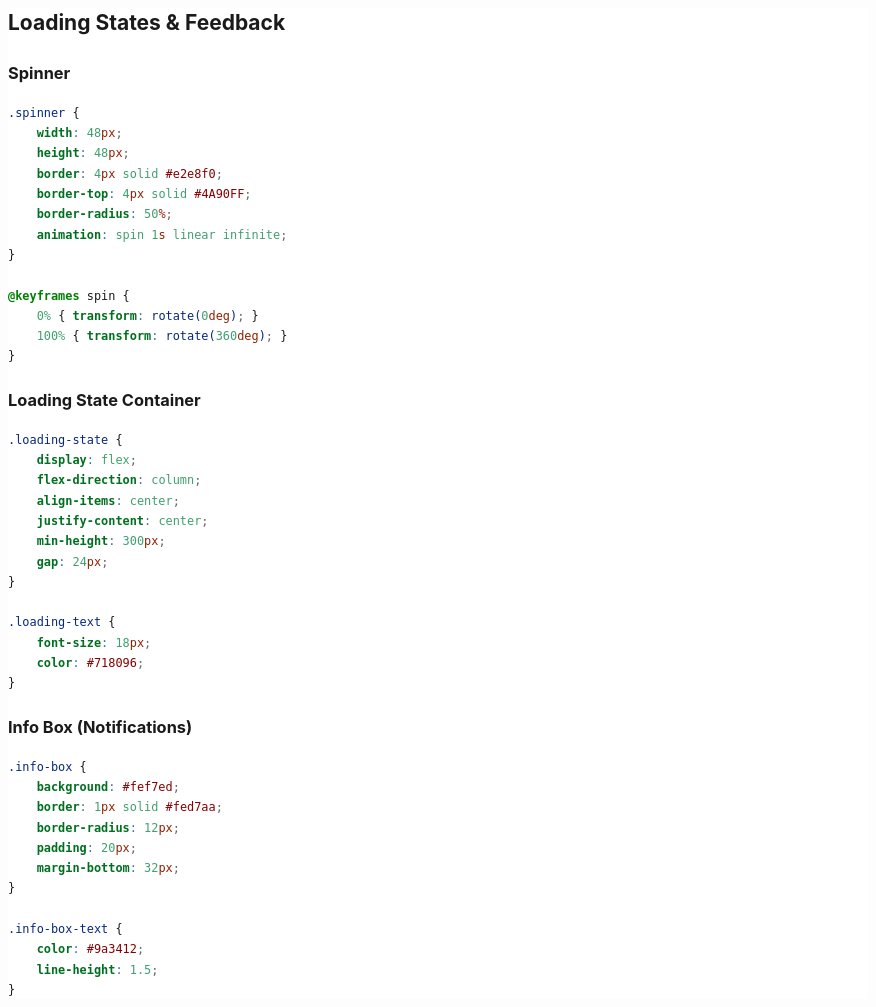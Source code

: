 
## Loading States & Feedback

### Spinner
```css
.spinner {
    width: 48px;
    height: 48px;
    border: 4px solid #e2e8f0;
    border-top: 4px solid #4A90FF;
    border-radius: 50%;
    animation: spin 1s linear infinite;
}

@keyframes spin {
    0% { transform: rotate(0deg); }
    100% { transform: rotate(360deg); }
}
```

### Loading State Container
```css
.loading-state {
    display: flex;
    flex-direction: column;
    align-items: center;
    justify-content: center;
    min-height: 300px;
    gap: 24px;
}

.loading-text {
    font-size: 18px;
    color: #718096;
}
```

### Info Box (Notifications)
```css
.info-box {
    background: #fef7ed;
    border: 1px solid #fed7aa;
    border-radius: 12px;
    padding: 20px;
    margin-bottom: 32px;
}

.info-box-text {
    color: #9a3412;
    line-height: 1.5;
}
```
